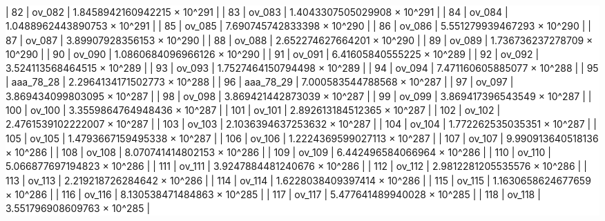 | 82 | ov_082 | 1.8458942160942215 × 10^291 |
| 83 | ov_083 | 1.4043307505029908 × 10^291 |
| 84 | ov_084 | 1.0488962443890753 × 10^291 |
| 85 | ov_085 | 7.690745742833398 × 10^290 |
| 86 | ov_086 | 5.551279939467293 × 10^290 |
| 87 | ov_087 | 3.89907928356153 × 10^290 |
| 88 | ov_088 | 2.652274627664201 × 10^290 |
| 89 | ov_089 | 1.736736237278709 × 10^290 |
| 90 | ov_090 | 1.0860684096966126 × 10^290 |
| 91 | ov_091 | 6.41605840555225 × 10^289 |
| 92 | ov_092 | 3.524113568464515 × 10^289 |
| 93 | ov_093 | 1.7527464150794498 × 10^289 |
| 94 | ov_094 | 7.471160605885077 × 10^288 |
| 95 | aaa_78_28 | 2.2964134171502773 × 10^288 |
| 96 | aaa_78_29 | 7.000583544788568 × 10^287 |
| 97 | ov_097 | 3.869434099803095 × 10^287 |
| 98 | ov_098 | 3.869421442873039 × 10^287 |
| 99 | ov_099 | 3.869417396543549 × 10^287 |
| 100 | ov_100 | 3.3559864764948436 × 10^287 |
| 101 | ov_101 | 2.892613184512365 × 10^287 |
| 102 | ov_102 | 2.4761539102222007 × 10^287 |
| 103 | ov_103 | 2.1036394637253632 × 10^287 |
| 104 | ov_104 | 1.772262535035351 × 10^287 |
| 105 | ov_105 | 1.4793667159495338 × 10^287 |
| 106 | ov_106 | 1.2224369599027113 × 10^287 |
| 107 | ov_107 | 9.990913640518136 × 10^286 |
| 108 | ov_108 | 8.070741414802153 × 10^286 |
| 109 | ov_109 | 6.442496584066964 × 10^286 |
| 110 | ov_110 | 5.066877697194823 × 10^286 |
| 111 | ov_111 | 3.9247884481240676 × 10^286 |
| 112 | ov_112 | 2.9812281205535576 × 10^286 |
| 113 | ov_113 | 2.219218726284642 × 10^286 |
| 114 | ov_114 | 1.6228038409397414 × 10^286 |
| 115 | ov_115 | 1.1630658624677659 × 10^286 |
| 116 | ov_116 | 8.130538471484863 × 10^285 |
| 117 | ov_117 | 5.477641489940028 × 10^285 |
| 118 | ov_118 | 3.551796908609763 × 10^285 |